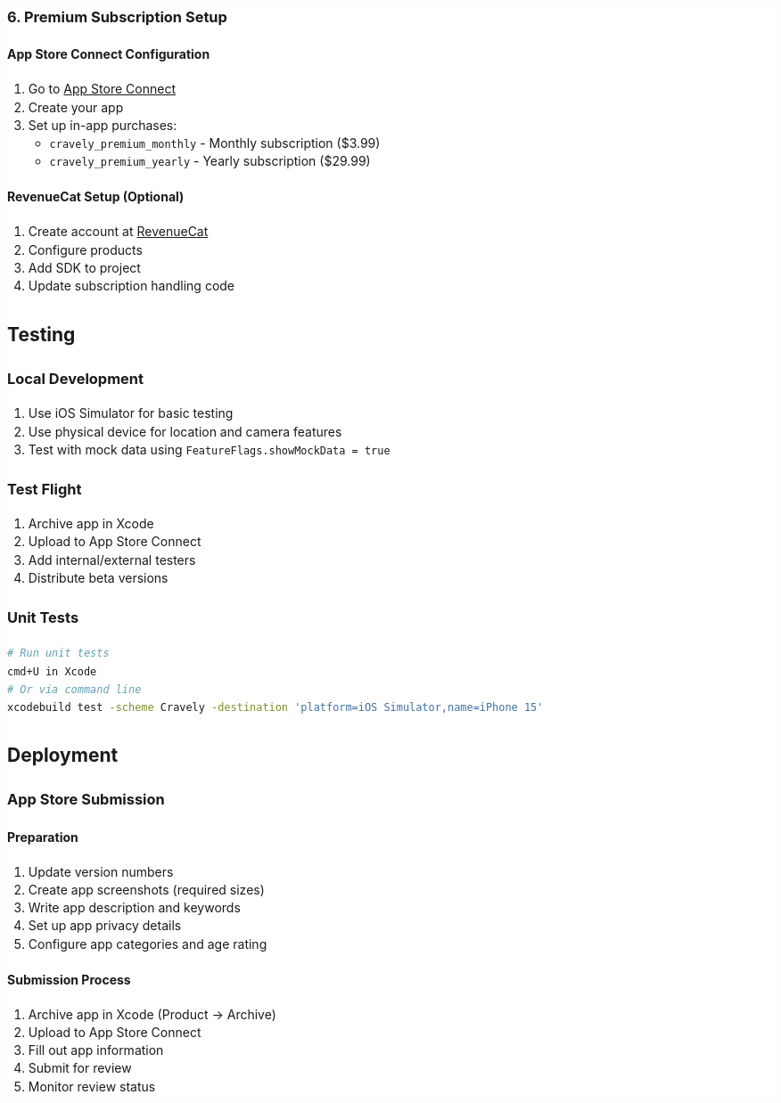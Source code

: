 ### 6. Premium Subscription Setup

#### App Store Connect Configuration
1. Go to [App Store Connect](https://appstoreconnect.apple.com/)
2. Create your app
3. Set up in-app purchases:
   - `cravely_premium_monthly` - Monthly subscription ($3.99)
   - `cravely_premium_yearly` - Yearly subscription ($29.99)

#### RevenueCat Setup (Optional)
1. Create account at [RevenueCat](https://www.revenuecat.com/)
2. Configure products
3. Add SDK to project
4. Update subscription handling code

## Testing

### Local Development
1. Use iOS Simulator for basic testing
2. Use physical device for location and camera features
3. Test with mock data using `FeatureFlags.showMockData = true`

### Test Flight
1. Archive app in Xcode
2. Upload to App Store Connect
3. Add internal/external testers
4. Distribute beta versions

### Unit Tests
```bash
# Run unit tests
cmd+U in Xcode
# Or via command line
xcodebuild test -scheme Cravely -destination 'platform=iOS Simulator,name=iPhone 15'
```

## Deployment

### App Store Submission

#### Preparation
1. Update version numbers
2. Create app screenshots (required sizes)
3. Write app description and keywords
4. Set up app privacy details
5. Configure app categories and age rating

#### Submission Process
1. Archive app in Xcode (Product → Archive)
2. Upload to App Store Connect
3. Fill out app information
4. Submit for review
5. Monitor review status
